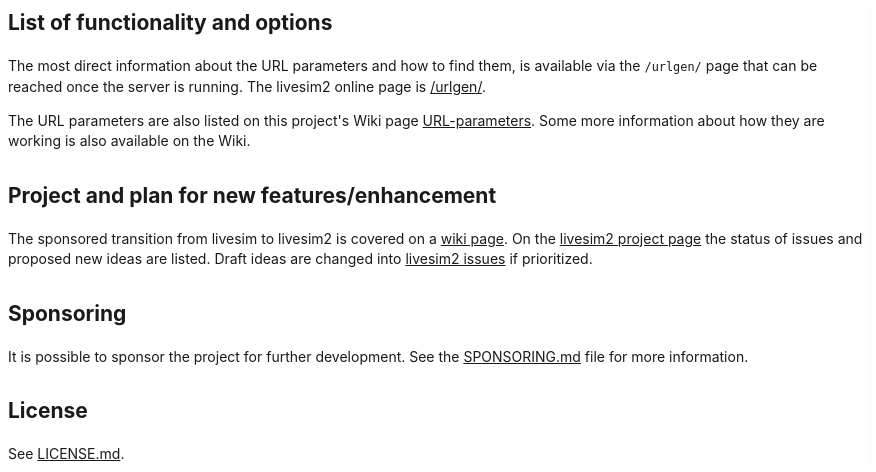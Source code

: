 ## List of functionality and options

The most direct information about the URL parameters
and how to find them, is available via the `/urlgen/`
page that can be reached once the server is running.
The livesim2 online page is [/urlgen/][urlgen].

The URL parameters are also listed on this project's Wiki page
[URL-parameters][urlparams]. Some more information
about how they are working is also available on the Wiki.

## Project and plan for new features/enhancement

The sponsored transition from livesim to livesim2 is covered on a [wiki page][l2-status].
On the [livesim2 project page][l2-project] the status of issues and proposed new ideas are listed.
Draft ideas are changed into [livesim2 issues][l2-issues] if prioritized.

## Sponsoring

It is possible to sponsor the project for further development. See the
[SPONSORING.md](SPONSORING.md) file for more information.

## License

See [LICENSE.md](LICENSE.md).

[1]: https://github.com/Dash-Industry-Forum/dash-live-source-simulator
[1-online]: https://livesim.dashif.org
[urlparams]: https://github.com/Dash-Industry-Forum/livesim2/wiki/URL-Parameters
[livesim-content]: https://github.com/Dash-Industry-Forum/livesim-content
[l2-project]: https://github.com/orgs/Dash-Industry-Forum/projects/7
[l2-issues]: https://github.com/Dash-Industry-Forum/livesim2/issues
[l2-status]: https://github.com/Dash-Industry-Forum/livesim2/wiki/Sponsored-transition-from-livesim1-to-livesim2
[urlgen]: https://livesim2.dashif.org/urlgen/
